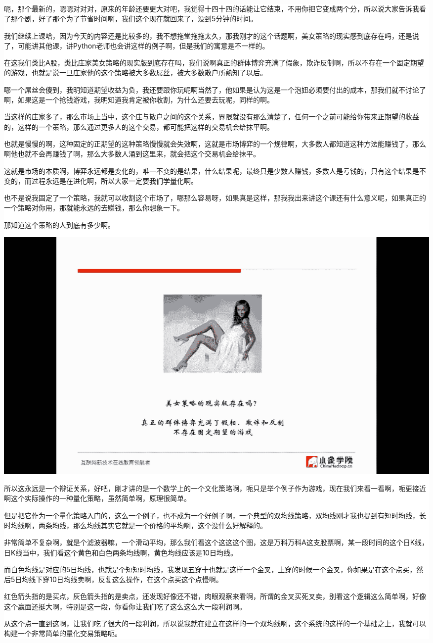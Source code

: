 呃，那个最新的，嗯嗯对对对，原来的年龄还要更大对吧，我觉得十四十四的话能让它结束，不用你把它变成两个分，所以说大家告诉我看了那个剧，好了那个为了节省时间啊，我们这个现在就回来了，没到5分钟的时间。

我们继续上课哈，因为今天的内容还是比较多的，我不想拖堂拖拖太久，那我刚才的这个话题啊，美女策略的现实感到底存在吗，还是说了，可能讲其他课，讲Python老师也会讲这样的例子啊，但是我们的寓意是不一样的。

在这我们类比A股，类比庄家美女策略的现实版到底存在吗，我们说啊真正的群体博弈充满了假象，欺诈反制啊，所以不存在一个固定期望的游戏，也就是说一旦庄家他的这个策略被大多数屌丝，被大多数散户所熟知了以后。

哪一个屌丝会傻到，我明知道期望收益为负，我还要跟你玩呢啊当然了，他如果是认为这是一个泡妞必须要付出的成本，那我们就不讨论了啊，如果这是一个抢钱游戏，我明知道我肯定被你收割，为什么还要去玩呢，同样的啊。

当这样的庄家多了，那么市场上当中，这个庄与散户之间的这个关系，界限就没有那么清楚了，任何一个之前可能给你带来正期望的收益的，这样的一个策略，那么通过更多人的这个交易，都可能把这样的交易机会给抹平啊。

也就是慢慢的啊，这种固定的正期望的这种策略慢慢就会失效啊，这就是市场博弈的一个规律啊，大多数人都知道这种方法能赚钱了，那么啊他也就不会再赚钱了啊，那么大多数人涌到这里来，就会把这个交易机会给抹平。

这就是市场的本质啊，博弈永远都是变化的，唯一不变的是结果，什么结果呢，最终只是少数人赚钱，多数人是亏钱的，只有这个结果是不变的，而过程永远是在进化啊，所以大家一定要我们学量化啊。

也不是说我固定了一个策略，我就可以收割这个市场了，哪那么容易呀，如果真是这样，那我我出来讲这个课还有什么意义呢，如果真正的一个策略对你用，那就能永远的去赚钱，那么你想象一下。

那知道这个策略的人到底有多少啊。

![](img/a6f308a969cd60dd0f275e7667a8f262_33.png)

所以这永远是一个辩证关系，好吧，刚才讲的是一个数学上的一个文化策略啊，呃只是举个例子作为游戏，现在我们来看一看啊，呃更接近啊这个实际操作的一种量化策略，虽然简单啊，原理很简单。

但是把它作为一个量化策略入门的，这么一个例子，也不成为一个好例子啊，一个典型的双均线策略，双均线刚才我也提到有短时均线，长时均线啊，两条均线，那么均线其实它就是一个价格的平均啊，这个没什么好解释的。

非常简单不复杂啊，就是个滤波器嘛，一个滑动平均，那么我们看这个这这这个图，这是万科万科A这支股票啊，某一段时间的这个日K线，日K线当中，我们看这个黄色和白色两条均线啊，黄色均线应该是10日均线。

而白色均线是对应的5日均线，也就是个短短时均线，我发现五穿十也就是这样一个金叉，上穿的时候一个金叉，你如果是在这个点买，然后5日均线下穿10日均线卖啊，反复这么操作，在这个点买这个点慢啊。

红色箭头指的是买点，灰色箭头指的是卖点，还发现好像还不错，肉眼观察来看啊，所谓的金叉买死叉卖，别看这个逻辑这么简单啊，好像这个赢面还挺大啊，特别是这一段，你看你让我们吃了这么这么大一段利润啊。

从这个点一直到这啊，让我们吃了很大的一段利润，所以说我就在建立在这样的一个双均线啊，这个系统的这样的一个基础之上，我就可以构建一个非常简单的量化交易策略呃。
